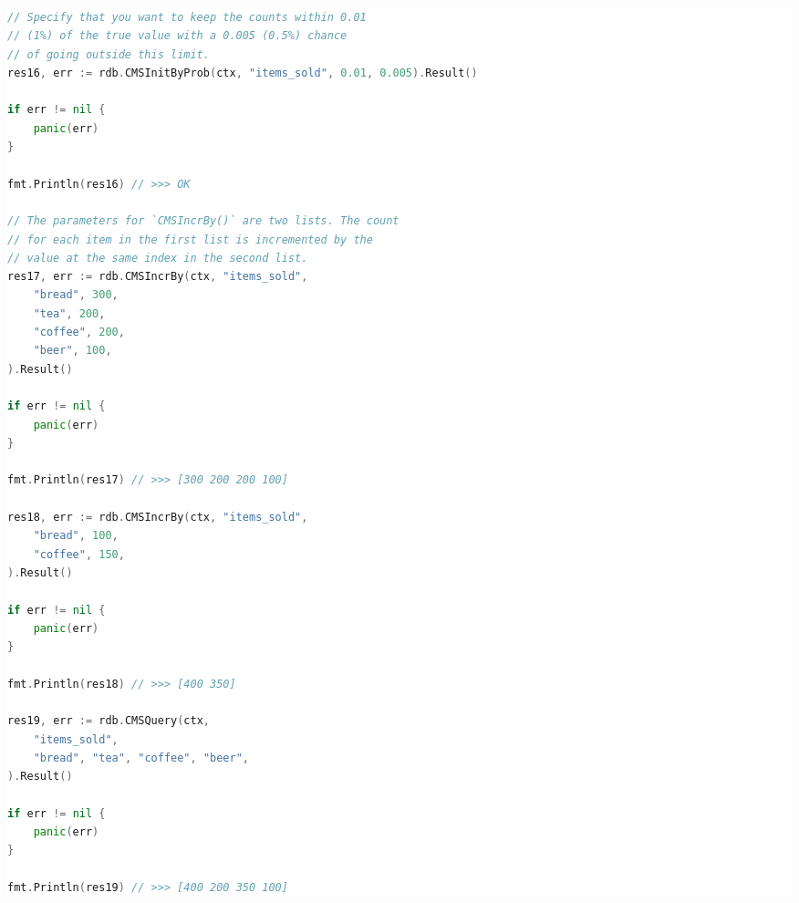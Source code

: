 ```go
// Specify that you want to keep the counts within 0.01
// (1%) of the true value with a 0.005 (0.5%) chance
// of going outside this limit.
res16, err := rdb.CMSInitByProb(ctx, "items_sold", 0.01, 0.005).Result()

if err != nil {
    panic(err)
}

fmt.Println(res16) // >>> OK

// The parameters for `CMSIncrBy()` are two lists. The count
// for each item in the first list is incremented by the
// value at the same index in the second list.
res17, err := rdb.CMSIncrBy(ctx, "items_sold",
    "bread", 300,
    "tea", 200,
    "coffee", 200,
    "beer", 100,
).Result()

if err != nil {
    panic(err)
}

fmt.Println(res17) // >>> [300 200 200 100]

res18, err := rdb.CMSIncrBy(ctx, "items_sold",
    "bread", 100,
    "coffee", 150,
).Result()

if err != nil {
    panic(err)
}

fmt.Println(res18) // >>> [400 350]

res19, err := rdb.CMSQuery(ctx,
    "items_sold",
    "bread", "tea", "coffee", "beer",
).Result()

if err != nil {
    panic(err)
}

fmt.Println(res19) // >>> [400 200 350 100]
```

